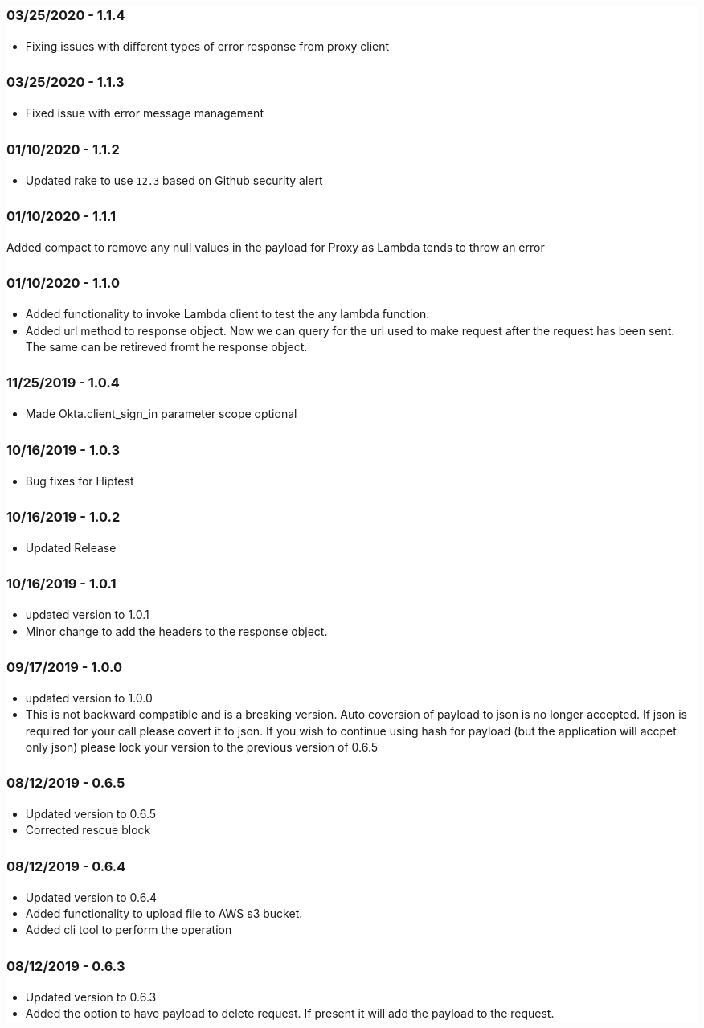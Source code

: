 ### 03/25/2020 - 1.1.4
* Fixing issues with different types of error response from proxy client

### 03/25/2020 - 1.1.3
* Fixed issue with error message management

### 01/10/2020 - 1.1.2
* Updated rake to use `12.3` based on Github security alert

### 01/10/2020 - 1.1.1
Added compact to remove any null values in the payload for Proxy as Lambda tends to throw an error

### 01/10/2020 - 1.1.0
* Added functionality to invoke Lambda client to test the any lambda function.
* Added url method to response object. Now we can query for the url used to make request after the request has been sent. The same can be retireved fromt he response object.

### 11/25/2019 - 1.0.4
* Made Okta.client_sign_in parameter scope optional

### 10/16/2019 - 1.0.3
* Bug fixes for Hiptest

### 10/16/2019 - 1.0.2
* Updated Release

### 10/16/2019 - 1.0.1
* updated version to 1.0.1
* Minor change to add the headers to the response object.

### 09/17/2019 - 1.0.0
* updated version to 1.0.0
* This is not backward compatible and is a breaking version. Auto coversion of payload to json is no longer accepted. If json is required for your call please covert it to json. 
  If you wish to continue using hash for payload (but the application will accpet only json) please lock your version to the previous version of 0.6.5

### 08/12/2019 - 0.6.5
* Updated version to 0.6.5
* Corrected rescue block

### 08/12/2019 - 0.6.4
* Updated version to 0.6.4
* Added functionality to upload file to AWS s3 bucket.
* Added cli tool to perform the operation

### 08/12/2019 - 0.6.3
* Updated version to 0.6.3
* Added the option to have payload to delete request. If present it will add the payload to the request.
